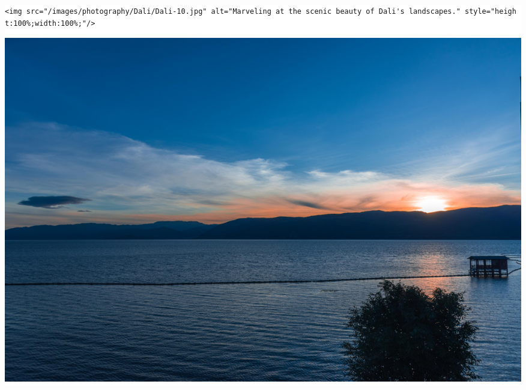     <img src="/images/photography/Dali/Dali-10.jpg" alt="Marveling at the scenic beauty of Dali's landscapes." style="height:100%;width:100%;"/>
</div>

<div class="img-parent">
    <img src="/images/photography/Dali/Dali-11.jpg" alt="Me at Monument Valley." style="height:100%;width:100%;"/>
</div>